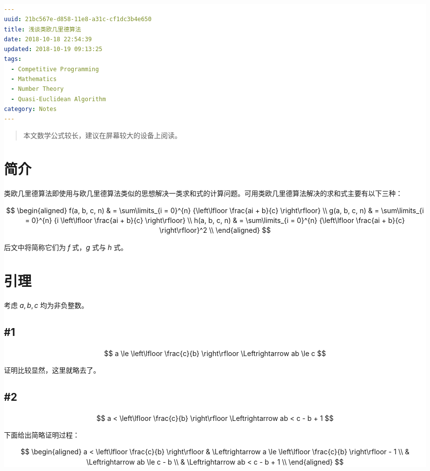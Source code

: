 ```yaml
---
uuid: 21bc567e-d858-11e8-a31c-cf1dc3b4e650
title: 浅谈类欧几里德算法
date: 2018-10-18 22:54:39
updated: 2018-10-19 09:13:25
tags: 
  - Competitive Programming
  - Mathematics
  - Number Theory
  - Quasi-Euclidean Algorithm
category: Notes
---
```


> 本文数学公式较长，建议在屏幕较大的设备上阅读。

# 简介

类欧几里德算法即使用与欧几里德算法类似的思想解决一类求和式的计算问题。可用类欧几里德算法解决的求和式主要有以下三种：

$$
\begin{aligned}
f(a, b, c, n) & = \sum\limits_{i = 0}^{n} {\left\lfloor \frac{ai + b}{c} \right\rfloor} \\
g(a, b, c, n) & = \sum\limits_{i = 0}^{n} {i \left\lfloor \frac{ai + b}{c} \right\rfloor} \\
h(a, b, c, n) & = \sum\limits_{i = 0}^{n} {\left\lfloor \frac{ai + b}{c} \right\rfloor}^2 \\
\end{aligned}
$$

后文中将简称它们为 $f$ 式，$g$ 式与 $h$ 式。

# 引理

考虑 $a, b, c$ 均为非负整数。

## #1

$$
a \le \left\lfloor \frac{c}{b} \right\rfloor \Leftrightarrow ab \le c
$$

证明比较显然，这里就略去了。

## #2

$$
a < \left\lfloor \frac{c}{b} \right\rfloor \Leftrightarrow ab < c - b + 1
$$

下面给出简略证明过程：

$$
\begin{aligned}
a < \left\lfloor \frac{c}{b} \right\rfloor
& \Leftrightarrow a \le \left\lfloor \frac{c}{b} \right\rfloor - 1 \\
& \Leftrightarrow ab \le c - b \\
& \Leftrightarrow ab < c - b + 1 \\
\end{aligned}
$$
